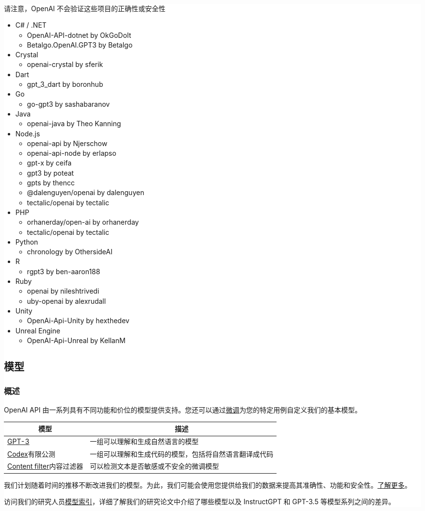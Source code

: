 请注意，OpenAI 不会验证这些项目的正确性或安全性

- C# / .NET
	- OpenAI-API-dotnet by OkGoDoIt
	- Betalgo.OpenAI.GPT3 by Betalgo
- Crystal
	- openai-crystal by sferik
- Dart
	- gpt_3_dart by boronhub
- Go
	- go-gpt3 by sashabaranov
- Java
	- openai-java by Theo Kanning
- Node.js
	- openai-api by Njerschow
	- openai-api-node by erlapso
	- gpt-x by ceifa
	- gpt3 by poteat
	- gpts by thencc
	- @dalenguyen/openai by dalenguyen
	- tectalic/openai by tectalic
- PHP
	- orhanerday/open-ai by orhanerday
	- tectalic/openai by tectalic
- Python
	- chronology by OthersideAI
- R
	- rgpt3 by ben-aaron188
- Ruby
	- openai by nileshtrivedi
	- uby-openai by alexrudall
- Unity
	- OpenAi-Api-Unity by hexthedev
- Unreal Engine
	- OpenAI-Api-Unreal by KellanM

## 模型
### 概述
OpenAI API 由一系列具有不同功能和价位的模型提供支持。您还可以通过[微调](https://beta.openai.com/docs/guides/fine-tuning)为您的特定用例自定义我们的基本模型。

模型|描述
---|---
[GPT-3](https://beta.openai.com/docs/models/gpt-3)|一组可以理解和生成自然语言的模型
[Codex](https://beta.openai.com/docs/models/codex)有限公测|一组可以理解和生成代码的模型，包括将自然语言翻译成代码
[Content filter](https://beta.openai.com/docs/models/content-filter)内容过滤器|可以检测文本是否敏感或不安全的微调模型

我们计划随着时间的推移不断改进我们的模型。为此，我们可能会使用您提供给我们的数据来提高其准确性、功能和安全性。[了解更多](https://help.openai.com/en/articles/5722486)。

访问我们的研究人员[模型索引](https://beta.openai.com/docs/model-index-for-researchers)，详细了解我们的研究论文中介绍了哪些模型以及 InstructGPT 和 GPT-3.5 等模型系列之间的差异。
